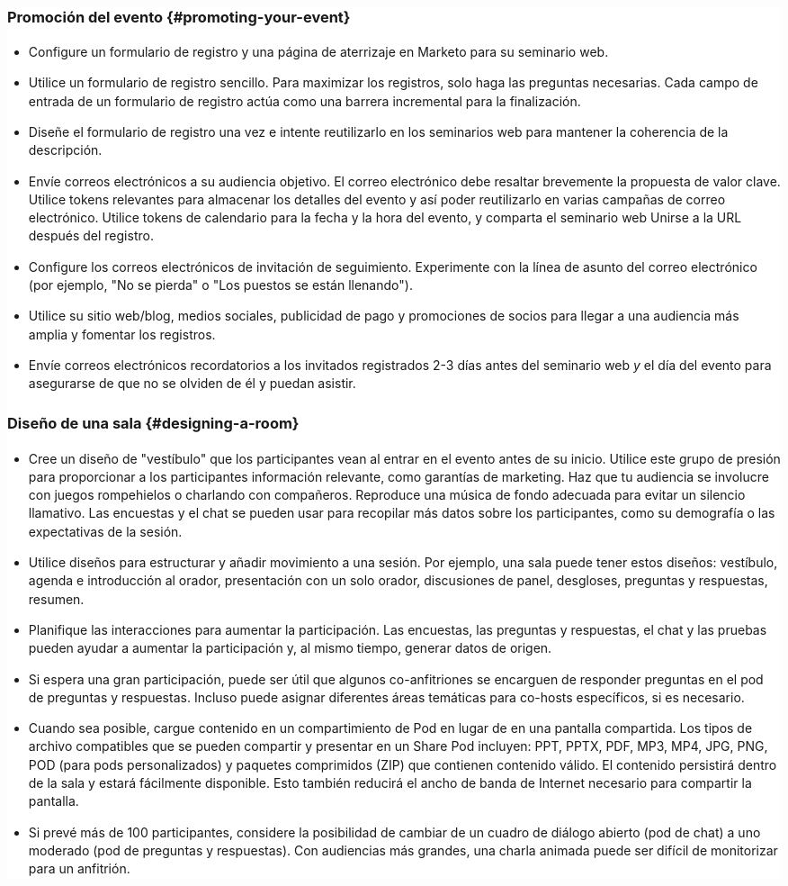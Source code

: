 ### Promoción del evento {#promoting-your-event}

* Configure un formulario de registro y una página de aterrizaje en Marketo para su seminario web.

* Utilice un formulario de registro sencillo. Para maximizar los registros, solo haga las preguntas necesarias. Cada campo de entrada de un formulario de registro actúa como una barrera incremental para la finalización.

* Diseñe el formulario de registro una vez e intente reutilizarlo en los seminarios web para mantener la coherencia de la descripción.

* Envíe correos electrónicos a su audiencia objetivo. El correo electrónico debe resaltar brevemente la propuesta de valor clave. Utilice tokens relevantes para almacenar los detalles del evento y así poder reutilizarlo en varias campañas de correo electrónico. Utilice tokens de calendario para la fecha y la hora del evento, y comparta el seminario web Unirse a la URL después del registro.

* Configure los correos electrónicos de invitación de seguimiento. Experimente con la línea de asunto del correo electrónico (por ejemplo, &quot;No se pierda&quot; o &quot;Los puestos se están llenando&quot;).

* Utilice su sitio web/blog, medios sociales, publicidad de pago y promociones de socios para llegar a una audiencia más amplia y fomentar los registros.

* Envíe correos electrónicos recordatorios a los invitados registrados 2-3 días antes del seminario web _y_ el día del evento para asegurarse de que no se olviden de él y puedan asistir.

### Diseño de una sala {#designing-a-room}

* Cree un diseño de &quot;vestíbulo&quot; que los participantes vean al entrar en el evento antes de su inicio. Utilice este grupo de presión para proporcionar a los participantes información relevante, como garantías de marketing. Haz que tu audiencia se involucre con juegos rompehielos o charlando con compañeros. Reproduce una música de fondo adecuada para evitar un silencio llamativo. Las encuestas y el chat se pueden usar para recopilar más datos sobre los participantes, como su demografía o las expectativas de la sesión.

* Utilice diseños para estructurar y añadir movimiento a una sesión. Por ejemplo, una sala puede tener estos diseños: vestíbulo, agenda e introducción al orador, presentación con un solo orador, discusiones de panel, desgloses, preguntas y respuestas, resumen.

* Planifique las interacciones para aumentar la participación. Las encuestas, las preguntas y respuestas, el chat y las pruebas pueden ayudar a aumentar la participación y, al mismo tiempo, generar datos de origen.

* Si espera una gran participación, puede ser útil que algunos co-anfitriones se encarguen de responder preguntas en el pod de preguntas y respuestas. Incluso puede asignar diferentes áreas temáticas para co-hosts específicos, si es necesario.

* Cuando sea posible, cargue contenido en un compartimiento de Pod en lugar de en una pantalla compartida. Los tipos de archivo compatibles que se pueden compartir y presentar en un Share Pod incluyen: PPT, PPTX, PDF, MP3, MP4, JPG, PNG, POD (para pods personalizados) y paquetes comprimidos (ZIP) que contienen contenido válido. El contenido persistirá dentro de la sala y estará fácilmente disponible. Esto también reducirá el ancho de banda de Internet necesario para compartir la pantalla.

* Si prevé más de 100 participantes, considere la posibilidad de cambiar de un cuadro de diálogo abierto (pod de chat) a uno moderado (pod de preguntas y respuestas). Con audiencias más grandes, una charla animada puede ser difícil de monitorizar para un anfitrión.
